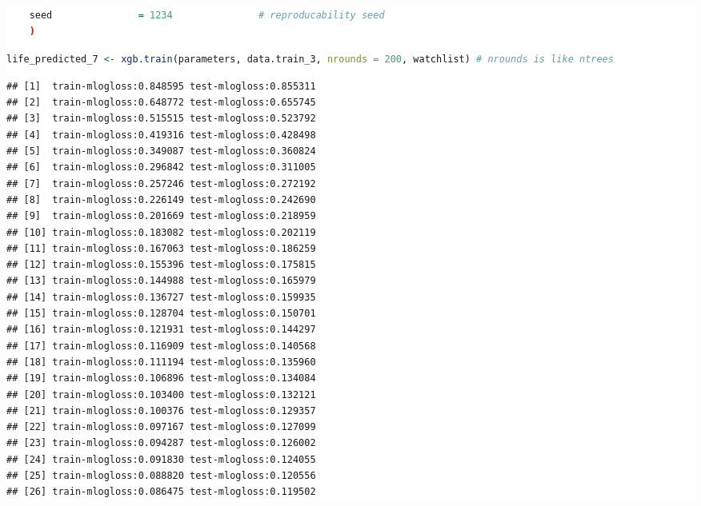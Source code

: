 ``` r
    seed               = 1234               # reproducability seed
    )
```

``` r
life_predicted_7 <- xgb.train(parameters, data.train_3, nrounds = 200, watchlist) # nrounds is like ntrees 
```

    ## [1]  train-mlogloss:0.848595 test-mlogloss:0.855311 
    ## [2]  train-mlogloss:0.648772 test-mlogloss:0.655745 
    ## [3]  train-mlogloss:0.515515 test-mlogloss:0.523792 
    ## [4]  train-mlogloss:0.419316 test-mlogloss:0.428498 
    ## [5]  train-mlogloss:0.349087 test-mlogloss:0.360824 
    ## [6]  train-mlogloss:0.296842 test-mlogloss:0.311005 
    ## [7]  train-mlogloss:0.257246 test-mlogloss:0.272192 
    ## [8]  train-mlogloss:0.226149 test-mlogloss:0.242690 
    ## [9]  train-mlogloss:0.201669 test-mlogloss:0.218959 
    ## [10] train-mlogloss:0.183082 test-mlogloss:0.202119 
    ## [11] train-mlogloss:0.167063 test-mlogloss:0.186259 
    ## [12] train-mlogloss:0.155396 test-mlogloss:0.175815 
    ## [13] train-mlogloss:0.144988 test-mlogloss:0.165979 
    ## [14] train-mlogloss:0.136727 test-mlogloss:0.159935 
    ## [15] train-mlogloss:0.128704 test-mlogloss:0.150701 
    ## [16] train-mlogloss:0.121931 test-mlogloss:0.144297 
    ## [17] train-mlogloss:0.116909 test-mlogloss:0.140568 
    ## [18] train-mlogloss:0.111194 test-mlogloss:0.135960 
    ## [19] train-mlogloss:0.106896 test-mlogloss:0.134084 
    ## [20] train-mlogloss:0.103400 test-mlogloss:0.132121 
    ## [21] train-mlogloss:0.100376 test-mlogloss:0.129357 
    ## [22] train-mlogloss:0.097167 test-mlogloss:0.127099 
    ## [23] train-mlogloss:0.094287 test-mlogloss:0.126002 
    ## [24] train-mlogloss:0.091830 test-mlogloss:0.124055 
    ## [25] train-mlogloss:0.088820 test-mlogloss:0.120556 
    ## [26] train-mlogloss:0.086475 test-mlogloss:0.119502 